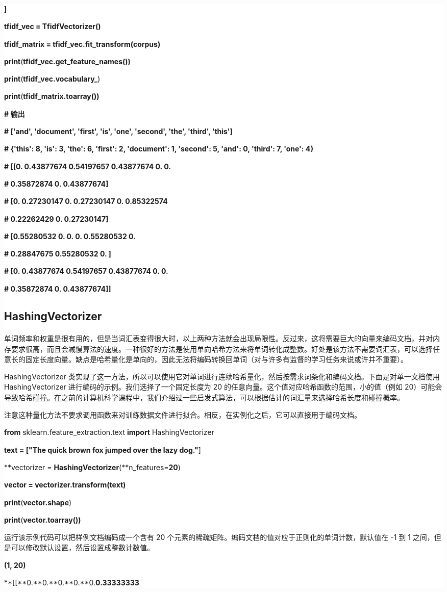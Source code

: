 **]**

**tfidf_vec = **TfidfVectorizer**()**

**tfidf_matrix = tfidf_vec.**fit_transform**(**corpus**)**

**print**(**tfidf_vec.**get_feature_names**())**

**print**(**tfidf_vec.vocabulary_**)

**print**(**tfidf_matrix.**toarray**())**

**# 输出**

**# ['and', 'document', 'first', 'is', 'one', 'second', 'the', 'third', 'this']**

**# {'this': 8, 'is': 3, 'the': 6, 'first': 2, 'document': 1, 'second': 5, 'and': 0, 'third': 7, 'one': 4}**

**# [[0.         0.43877674 0.54197657 0.43877674 0.         0.**

**#   0.35872874 0.         0.43877674]**

**#  [0.         0.27230147 0.         0.27230147 0.         0.85322574**

**#   0.22262429 0.         0.27230147]**

**#  [0.55280532 0.         0.         0.         0.55280532 0.**

**#   0.28847675 0.55280532 0.        ]**

**#  [0.         0.43877674 0.54197657 0.43877674 0.         0.**

**#   0.35872874 0.         0.43877674]]**

## HashingVectorizer

单词频率和权重是很有用的，但是当词汇表变得很大时，以上两种方法就会出现局限性。反过来，这将需要巨大的向量来编码文档，并对内存要求很高，而且会减慢算法的速度。一种很好的方法是使用单向哈希方法来将单词转化成整数。好处是该方法不需要词汇表，可以选择任意长的固定长度向量。缺点是哈希量化是单向的，因此无法将编码转换回单词（对与许多有监督的学习任务来说或许并不重要）。

HashingVectorizer 类实现了这一方法，所以可以使用它对单词进行连续哈希量化，然后按需求词条化和编码文档。下面是对单一文档使用 HashingVectorizer 进行编码的示例。我们选择了一个固定长度为 20 的任意向量。这个值对应哈希函数的范围，小的值（例如 20）可能会导致哈希碰撞。在之前的计算机科学课程中，我们介绍过一些启发式算法，可以根据估计的词汇量来选择哈希长度和碰撞概率。

注意这种量化方法不要求调用函数来对训练数据文件进行拟合。相反，在实例化之后，它可以直接用于编码文档。

**from** sklearn.feature_extraction.text **import** HashingVectorizer

**text = **[**"The quick brown fox jumped over the lazy dog."**]

**vectorizer = **HashingVectorizer**(**n_features=**20**)

**vector = vectorizer.**transform**(**text**)**

**print**(**vector.shape**)

**print**(**vector.**toarray**())**

运行该示例代码可以把样例文档编码成一个含有 20 个元素的稀疏矩阵。编码文档的值对应于正则化的单词计数，默认值在 -1 到 1 之间，但是可以修改默认设置，然后设置成整数计数值。

**(**1**, **20**)**

**[[**0.**0.**0.**0.**0.**0.33333333**
